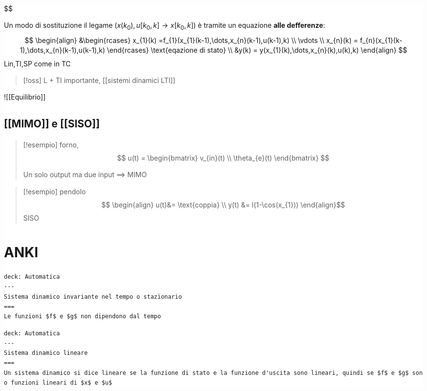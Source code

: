 $$

Un modo di sostituzione il legame ($x(k_{0}),u[k_{0},k] \to x[k_{0},k]$) è tramite un equazione **alle defferenze**:
$$
\begin{align}
&\begin{rcases}
x_{1}(k) =f_{1}(x_{1}(k-1),\dots,x_{n}(k-1),u(k-1),k) \\
\vdots \\
x_{n}(k) = f_{n}(x_{1}(k-1),\dots,x_{n}(k-1),u(k-1),k)
\end{rcases} \text{eqazione di stato} \\
&y(k) = y(x_{1}(k),\dots,x_{n}(k),u(k),k)
\end{align}
$$
Lin,TI,SP come in TC

>[!oss]
>L + TI importante, [[sistemi dinamici LTI]]


![[Equilibrio]]

## [[MIMO]] e [[SISO]]
>[!esempio]
>forno,
>$$ u(t) = \begin{bmatrix}
v_{in}(t) \\
\theta_{e}(t)
\end{bmatrix} $$
>
>Un solo output ma due input $\implies$ MIMO


>[!esempio]
>pendolo
>$$ \begin{align}
>u(t)&= \text{coppia}  \\
>y(t) &= l(1-\cos(x_{1}))
>\end{align}$$
>SISO

# ANKI

```anki
deck: Automatica
---
Sistema dinamico invariante nel tempo o stazionario
===
Le funzioni $f$ e $g$ non dipendono dal tempo
```


```anki
deck: Automatica
---
Sistema dinamico lineare
===
Un sistema dinamico si dice lineare se la funzione di stato e la funzione d'uscita sono lineari, quindi se $f$ e $g$ sono funzioni lineari di $x$ e $u$
```
